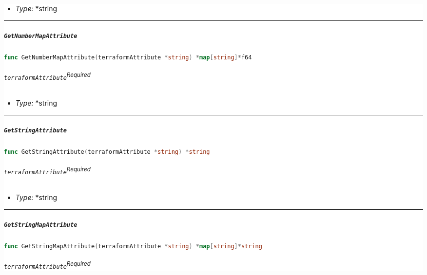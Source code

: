 - *Type:* *string

---

##### `GetNumberMapAttribute` <a name="GetNumberMapAttribute" id="@cdktf/provider-hcp.waypointApplicationTemplate.WaypointApplicationTemplateTerraformNoCodeModuleOutputReference.getNumberMapAttribute"></a>

```go
func GetNumberMapAttribute(terraformAttribute *string) *map[string]*f64
```

###### `terraformAttribute`<sup>Required</sup> <a name="terraformAttribute" id="@cdktf/provider-hcp.waypointApplicationTemplate.WaypointApplicationTemplateTerraformNoCodeModuleOutputReference.getNumberMapAttribute.parameter.terraformAttribute"></a>

- *Type:* *string

---

##### `GetStringAttribute` <a name="GetStringAttribute" id="@cdktf/provider-hcp.waypointApplicationTemplate.WaypointApplicationTemplateTerraformNoCodeModuleOutputReference.getStringAttribute"></a>

```go
func GetStringAttribute(terraformAttribute *string) *string
```

###### `terraformAttribute`<sup>Required</sup> <a name="terraformAttribute" id="@cdktf/provider-hcp.waypointApplicationTemplate.WaypointApplicationTemplateTerraformNoCodeModuleOutputReference.getStringAttribute.parameter.terraformAttribute"></a>

- *Type:* *string

---

##### `GetStringMapAttribute` <a name="GetStringMapAttribute" id="@cdktf/provider-hcp.waypointApplicationTemplate.WaypointApplicationTemplateTerraformNoCodeModuleOutputReference.getStringMapAttribute"></a>

```go
func GetStringMapAttribute(terraformAttribute *string) *map[string]*string
```

###### `terraformAttribute`<sup>Required</sup> <a name="terraformAttribute" id="@cdktf/provider-hcp.waypointApplicationTemplate.WaypointApplicationTemplateTerraformNoCodeModuleOutputReference.getStringMapAttribute.parameter.terraformAttribute"></a>
